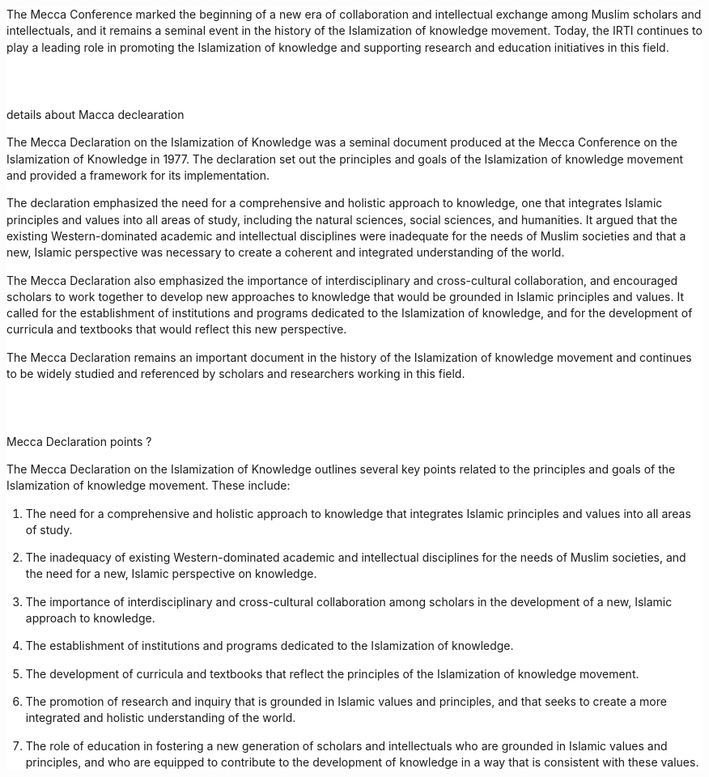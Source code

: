 The Mecca Conference marked the beginning of a new era of collaboration and intellectual exchange among Muslim scholars and intellectuals, and it remains a seminal event in the history of the Islamization of knowledge movement. Today, the IRTI continues to play a leading role in promoting the Islamization of knowledge and supporting research and education initiatives in this field.

![](data:image/svg+xml,%3csvg%20xmlns=%27http://www.w3.org/2000/svg%27%20version=%271.1%27%20width=%2730%27%20height=%2730%27/%3e)![Mehadi Saki](data:image/gif;base64,R0lGODlhAQABAIAAAAAAAP///yH5BAEAAAAALAAAAAABAAEAAAIBRAA7)

details about Macca declearation

The Mecca Declaration on the Islamization of Knowledge was a seminal document produced at the Mecca Conference on the Islamization of Knowledge in 1977. The declaration set out the principles and goals of the Islamization of knowledge movement and provided a framework for its implementation.

The declaration emphasized the need for a comprehensive and holistic approach to knowledge, one that integrates Islamic principles and values into all areas of study, including the natural sciences, social sciences, and humanities. It argued that the existing Western-dominated academic and intellectual disciplines were inadequate for the needs of Muslim societies and that a new, Islamic perspective was necessary to create a coherent and integrated understanding of the world.

The Mecca Declaration also emphasized the importance of interdisciplinary and cross-cultural collaboration, and encouraged scholars to work together to develop new approaches to knowledge that would be grounded in Islamic principles and values. It called for the establishment of institutions and programs dedicated to the Islamization of knowledge, and for the development of curricula and textbooks that would reflect this new perspective.

The Mecca Declaration remains an important document in the history of the Islamization of knowledge movement and continues to be widely studied and referenced by scholars and researchers working in this field.

![](data:image/svg+xml,%3csvg%20xmlns=%27http://www.w3.org/2000/svg%27%20version=%271.1%27%20width=%2730%27%20height=%2730%27/%3e)![Mehadi Saki](data:image/gif;base64,R0lGODlhAQABAIAAAAAAAP///yH5BAEAAAAALAAAAAABAAEAAAIBRAA7)

Mecca Declaration points ?

The Mecca Declaration on the Islamization of Knowledge outlines several key points related to the principles and goals of the Islamization of knowledge movement. These include:

1.  The need for a comprehensive and holistic approach to knowledge that integrates Islamic principles and values into all areas of study.
    
2.  The inadequacy of existing Western-dominated academic and intellectual disciplines for the needs of Muslim societies, and the need for a new, Islamic perspective on knowledge.
    
3.  The importance of interdisciplinary and cross-cultural collaboration among scholars in the development of a new, Islamic approach to knowledge.
    
4.  The establishment of institutions and programs dedicated to the Islamization of knowledge.
    
5.  The development of curricula and textbooks that reflect the principles of the Islamization of knowledge movement.
    
6.  The promotion of research and inquiry that is grounded in Islamic values and principles, and that seeks to create a more integrated and holistic understanding of the world.
    
7.  The role of education in fostering a new generation of scholars and intellectuals who are grounded in Islamic values and principles, and who are equipped to contribute to the development of knowledge in a way that is consistent with these values.
    
